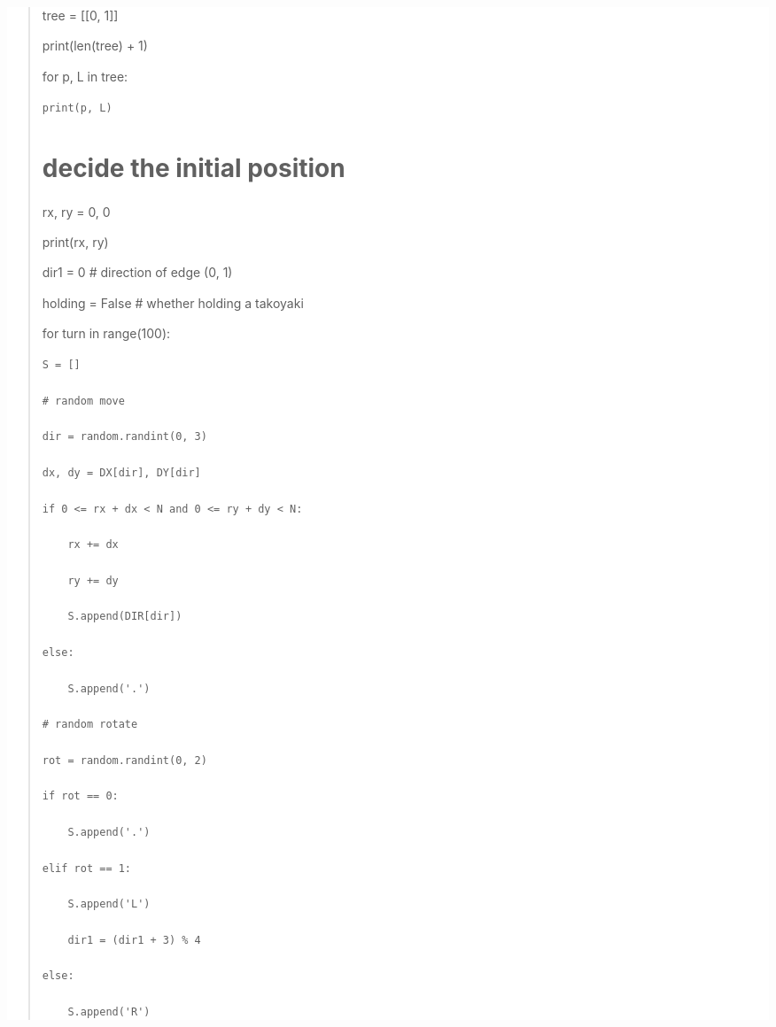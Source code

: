 > tree = [[0, 1]]
> 
> print(len(tree) + 1)
> 
> for p, L in tree:
> 
>     print(p, L)
> 
> 
> 
> # decide the initial position
> 
> rx, ry = 0, 0
> 
> print(rx, ry)
> 
> 
> 
> dir1 = 0 # direction of edge (0, 1)
> 
> holding = False # whether holding a takoyaki
> 
> 
> 
> for turn in range(100):
> 
>     S = []
> 
>     # random move
> 
>     dir = random.randint(0, 3)
> 
>     dx, dy = DX[dir], DY[dir]
> 
>     if 0 <= rx + dx < N and 0 <= ry + dy < N:
> 
>         rx += dx
> 
>         ry += dy
> 
>         S.append(DIR[dir])
> 
>     else:
> 
>         S.append('.')
> 
>     # random rotate
> 
>     rot = random.randint(0, 2)
> 
>     if rot == 0:
> 
>         S.append('.')
> 
>     elif rot == 1:
> 
>         S.append('L')
> 
>         dir1 = (dir1 + 3) % 4
> 
>     else:
> 
>         S.append('R')
> 